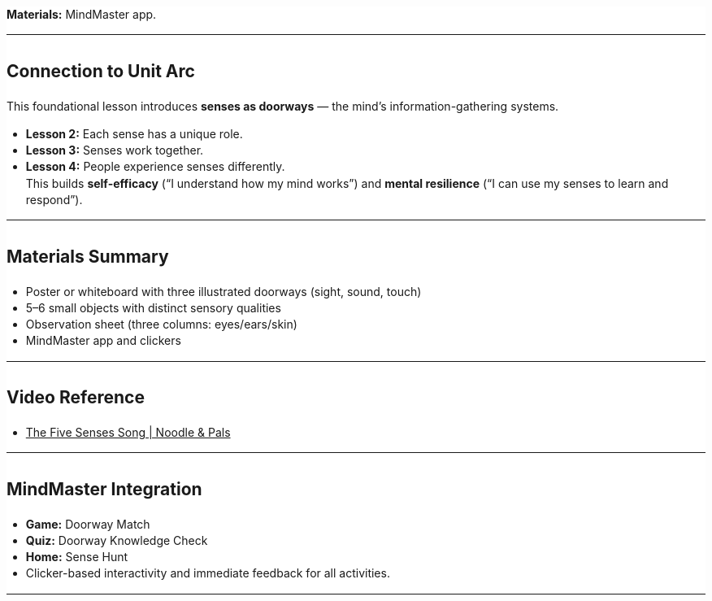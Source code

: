**Materials:** MindMaster app.

---

## Connection to Unit Arc
This foundational lesson introduces **senses as doorways** — the mind’s information-gathering systems.  
- **Lesson 2:** Each sense has a unique role.  
- **Lesson 3:** Senses work together.  
- **Lesson 4:** People experience senses differently.  
This builds **self-efficacy** (“I understand how my mind works”) and **mental resilience** (“I can use my senses to learn and respond”).

---

## Materials Summary
- Poster or whiteboard with three illustrated doorways (sight, sound, touch)  
- 5–6 small objects with distinct sensory qualities  
- Observation sheet (three columns: eyes/ears/skin)  
- MindMaster app and clickers

---

## Video Reference
- [The Five Senses Song | Noodle & Pals](https://www.youtube.com/watch?v=KVymeq5NSTI)

---

## MindMaster Integration
- **Game:** Doorway Match  
- **Quiz:** Doorway Knowledge Check  
- **Home:** Sense Hunt  
- Clicker-based interactivity and immediate feedback for all activities.

---
